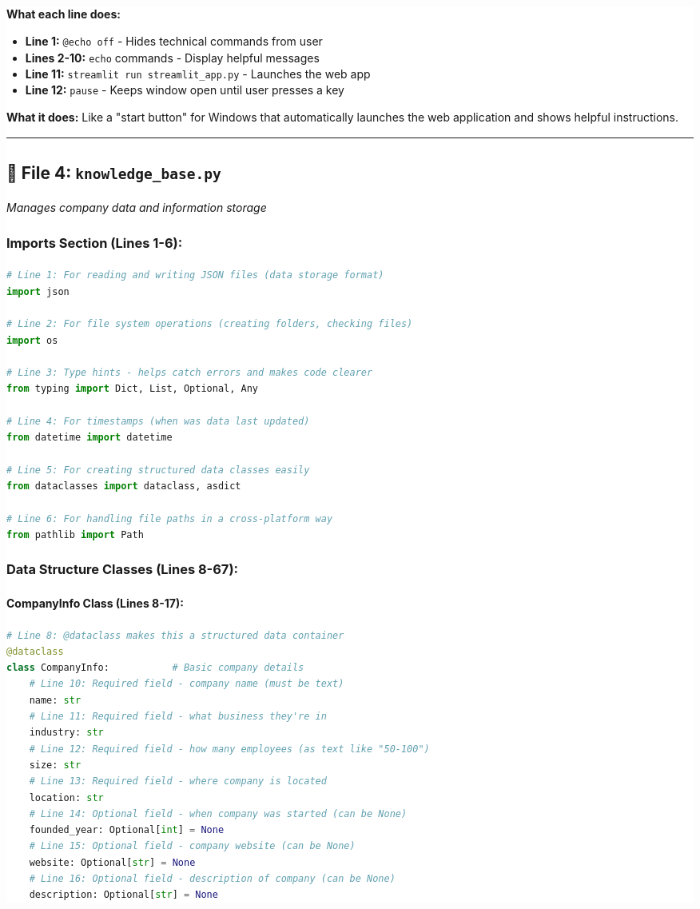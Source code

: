 **What each line does:**
- **Line 1:** `@echo off` - Hides technical commands from user
- **Lines 2-10:** `echo` commands - Display helpful messages
- **Line 11:** `streamlit run streamlit_app.py` - Launches the web app
- **Line 12:** `pause` - Keeps window open until user presses a key

**What it does:** Like a "start button" for Windows that automatically launches the web application and shows helpful instructions.

---

## 📁 **File 4: `knowledge_base.py`**
*Manages company data and information storage*

### **Imports Section (Lines 1-6):**
```python
# Line 1: For reading and writing JSON files (data storage format)
import json                  

# Line 2: For file system operations (creating folders, checking files)
import os                    

# Line 3: Type hints - helps catch errors and makes code clearer
from typing import Dict, List, Optional, Any  

# Line 4: For timestamps (when was data last updated)
from datetime import datetime  

# Line 5: For creating structured data classes easily
from dataclasses import dataclass, asdict    

# Line 6: For handling file paths in a cross-platform way
from pathlib import Path     
```

### **Data Structure Classes (Lines 8-67):**

#### **CompanyInfo Class (Lines 8-17):**
```python
# Line 8: @dataclass makes this a structured data container
@dataclass
class CompanyInfo:           # Basic company details
    # Line 10: Required field - company name (must be text)
    name: str               
    # Line 11: Required field - what business they're in
    industry: str           
    # Line 12: Required field - how many employees (as text like "50-100")
    size: str              
    # Line 13: Required field - where company is located
    location: str          
    # Line 14: Optional field - when company was started (can be None)
    founded_year: Optional[int] = None  
    # Line 15: Optional field - company website (can be None)
    website: Optional[str] = None       
    # Line 16: Optional field - description of company (can be None)
    description: Optional[str] = None   
```
